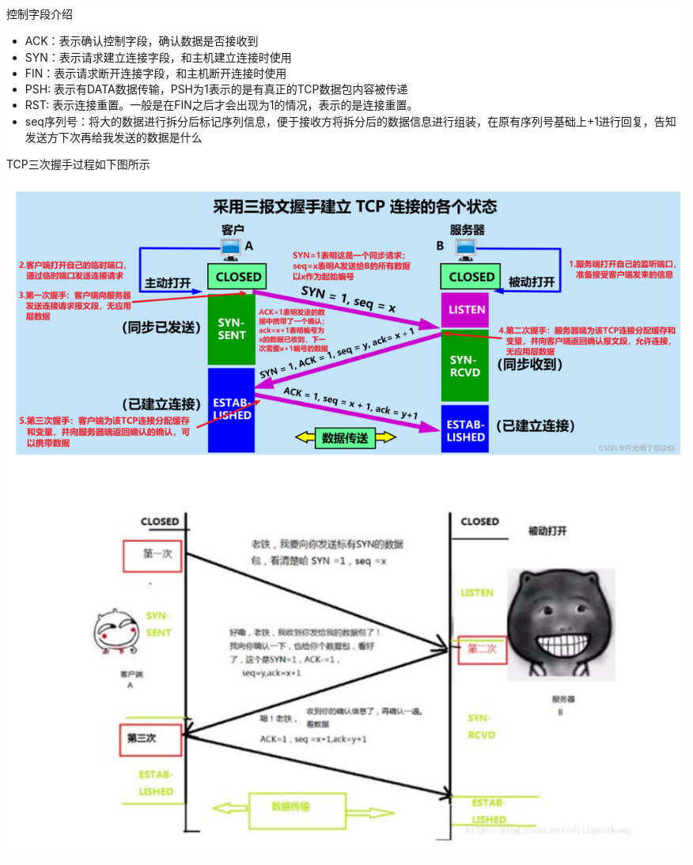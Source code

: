 

控制字段介绍

- ACK：表示确认控制字段，确认数据是否接收到  
- SYN：表示请求建立连接字段，和主机建立连接时使用 
- FIN：表示请求断开连接字段，和主机断开连接时使用    
- PSH: 表示有DATA数据传输，PSH为1表示的是有真正的TCP数据包内容被传递
- RST: 表示连接重置。一般是在FIN之后才会出现为1的情况，表示的是连接重置。
- seq序列号：将大的数据进行拆分后标记序列信息，便于接收方将拆分后的数据信息进行组装，在原有序列号基础上+1进行回复，告知发送方下次再给我发送的数据是什么



TCP三次握手过程如下图所示

![1723039241116](./assets/1723039241116.png)



![1723028955978](./assets/1723028955978.png)
